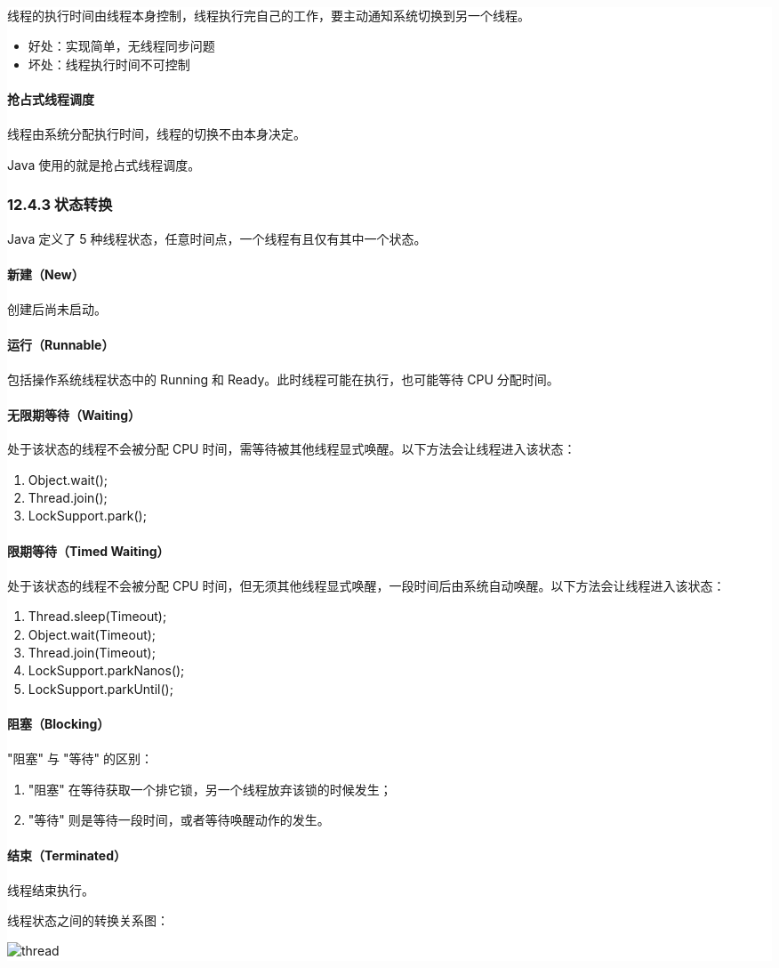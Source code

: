 线程的执行时间由线程本身控制，线程执行完自己的工作，要主动通知系统切换到另一个线程。

- 好处：实现简单，无线程同步问题
- 坏处：线程执行时间不可控制

#### 抢占式线程调度

线程由系统分配执行时间，线程的切换不由本身决定。

Java 使用的就是抢占式线程调度。

###  12.4.3  状态转换

Java 定义了 5 种线程状态，任意时间点，一个线程有且仅有其中一个状态。

#### 新建（New）

创建后尚未启动。

#### 运行（Runnable）

包括操作系统线程状态中的 Running 和 Ready。此时线程可能在执行，也可能等待 CPU 分配时间。

#### 无限期等待（Waiting）

处于该状态的线程不会被分配 CPU 时间，需等待被其他线程显式唤醒。以下方法会让线程进入该状态：

1. Object.wait();
2. Thread.join();
3. LockSupport.park();

#### 限期等待（Timed Waiting）

处于该状态的线程不会被分配 CPU 时间，但无须其他线程显式唤醒，一段时间后由系统自动唤醒。以下方法会让线程进入该状态：

1. Thread.sleep(Timeout);
2. Object.wait(Timeout);
3. Thread.join(Timeout);
4. LockSupport.parkNanos();
5. LockSupport.parkUntil();

#### 阻塞（Blocking）

"阻塞" 与 "等待" 的区别：

1. "阻塞" 在等待获取一个排它锁，另一个线程放弃该锁的时候发生；

2. "等待" 则是等待一段时间，或者等待唤醒动作的发生。

#### 结束（Terminated）

线程结束执行。



线程状态之间的转换关系图：

![thread](https://github.com/JiaoXR/ReadingNotes/blob/master/pics/JVM/thread_status.png)